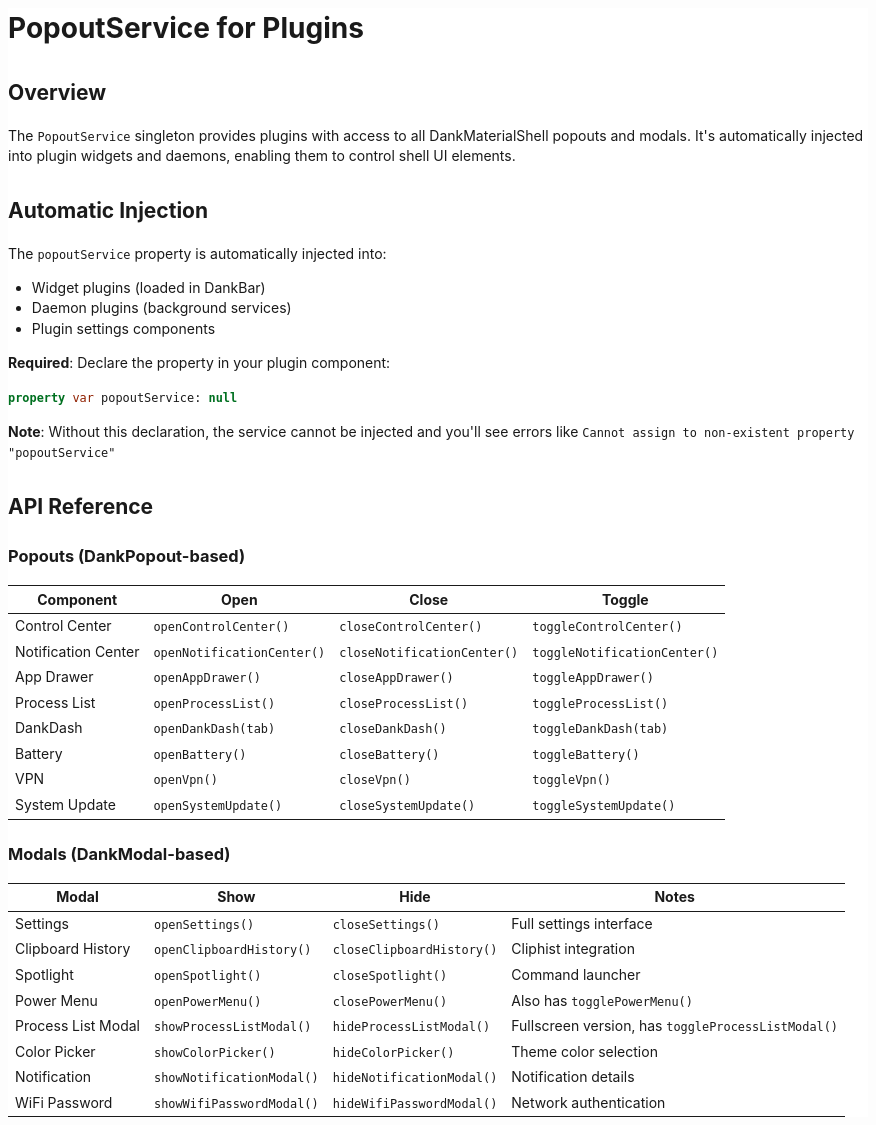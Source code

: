 # PopoutService for Plugins

## Overview

The `PopoutService` singleton provides plugins with access to all DankMaterialShell popouts and modals. It's automatically injected into plugin widgets and daemons, enabling them to control shell UI elements.

## Automatic Injection

The `popoutService` property is automatically injected into:
- Widget plugins (loaded in DankBar)
- Daemon plugins (background services)
- Plugin settings components

**Required**: Declare the property in your plugin component:

```qml
property var popoutService: null
```

**Note**: Without this declaration, the service cannot be injected and you'll see errors like `Cannot assign to non-existent property "popoutService"`

## API Reference

### Popouts (DankPopout-based)

| Component | Open | Close | Toggle |
|-----------|------|-------|--------|
| Control Center | `openControlCenter()` | `closeControlCenter()` | `toggleControlCenter()` |
| Notification Center | `openNotificationCenter()` | `closeNotificationCenter()` | `toggleNotificationCenter()` |
| App Drawer | `openAppDrawer()` | `closeAppDrawer()` | `toggleAppDrawer()` |
| Process List | `openProcessList()` | `closeProcessList()` | `toggleProcessList()` |
| DankDash | `openDankDash(tab)` | `closeDankDash()` | `toggleDankDash(tab)` |
| Battery | `openBattery()` | `closeBattery()` | `toggleBattery()` |
| VPN | `openVpn()` | `closeVpn()` | `toggleVpn()` |
| System Update | `openSystemUpdate()` | `closeSystemUpdate()` | `toggleSystemUpdate()` |

### Modals (DankModal-based)

| Modal | Show | Hide | Notes |
|-------|------|------|-------|
| Settings | `openSettings()` | `closeSettings()` | Full settings interface |
| Clipboard History | `openClipboardHistory()` | `closeClipboardHistory()` | Cliphist integration |
| Spotlight | `openSpotlight()` | `closeSpotlight()` | Command launcher |
| Power Menu | `openPowerMenu()` | `closePowerMenu()` | Also has `togglePowerMenu()` |
| Process List Modal | `showProcessListModal()` | `hideProcessListModal()` | Fullscreen version, has `toggleProcessListModal()` |
| Color Picker | `showColorPicker()` | `hideColorPicker()` | Theme color selection |
| Notification | `showNotificationModal()` | `hideNotificationModal()` | Notification details |
| WiFi Password | `showWifiPasswordModal()` | `hideWifiPasswordModal()` | Network authentication |
